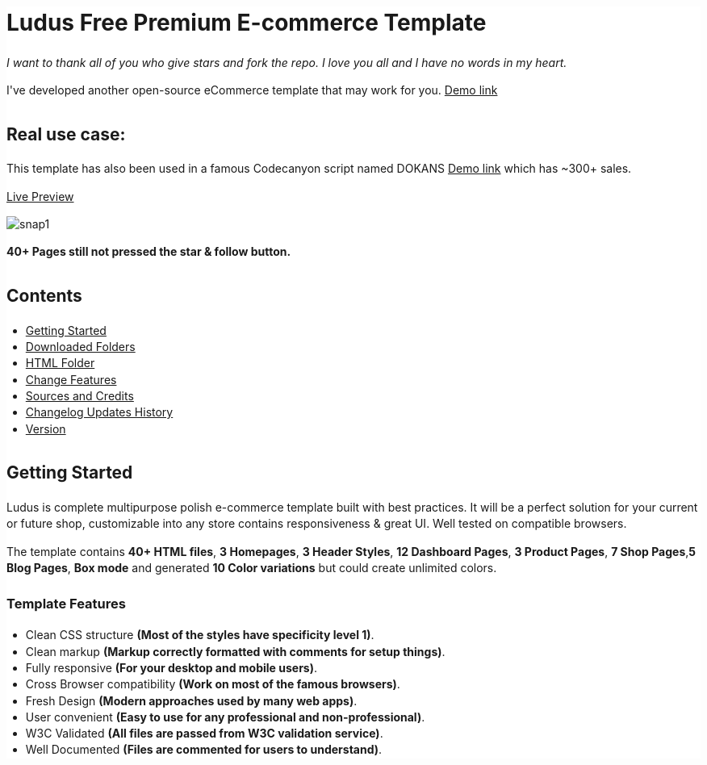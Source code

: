 # Ludus Free Premium E-commerce Template

*I want to thank all of you who give stars and fork the repo. I love you all and I have no words in my heart.*

I've developed another open-source eCommerce template that may work for you. [Demo link](https://github.com/ahmadHuss/groover-free-premium-ecommerce-template)

## Real use case:
This template has also been used in a famous Codecanyon script named DOKANS [Demo link](https://bit.ly/3rTQIqp) which has ~300+ sales.

[Live Preview](https://d2r00w08fz6ft0.cloudfront.net/ludus-demo/index.jsp)

![snap1](/ludus/doc-img/01_preview.png)

**40+ Pages still not pressed the star & follow button.**


## Contents

- [Getting Started](#getting-started)
- [Downloaded Folders](#downloaded-folders)
- [HTML Folder](#html-folder)
- [Change Features](#change-features)
- [Sources and Credits](#sources-and-credits)
- [Changelog Updates History](#changelog-updates-history)
- [Version](#version)




## Getting Started

Ludus is complete multipurpose polish e-commerce template built with best practices. It will be a perfect solution for your current or future shop, customizable into any store contains responsiveness & great UI. Well tested on compatible browsers.

The template contains **40+ HTML files**, **3 Homepages**, **3 Header Styles**, **12 Dashboard Pages**,
**3 Product Pages**, **7 Shop Pages**,**5 Blog Pages**, **Box mode** and generated **10 Color variations** but could
create unlimited colors.

### Template Features

- Clean CSS structure **(Most of the styles have specificity level 1)**.
- Clean markup **(Markup correctly formatted with comments for setup things)**.
- Fully responsive **(For your desktop and mobile users)**.
- Cross Browser compatibility **(Work on most of the famous browsers)**.
- Fresh Design **(Modern approaches used by many web apps)**.
- User convenient **(Easy to use for any professional and non-professional)**.
- W3C Validated **(All files are passed from W3C validation service)**.
- Well Documented **(Files are commented for users to understand)**.
